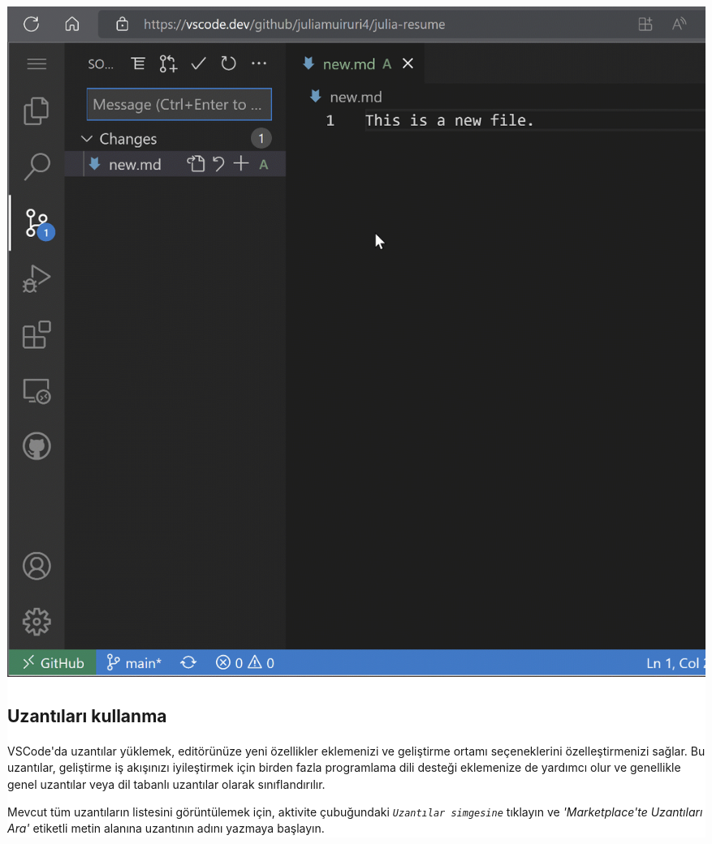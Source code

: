 ![Değişiklikleri hazırla ve gönder](../../../../8-code-editor/images/edit-vscode.dev.gif)

## Uzantıları kullanma

VSCode'da uzantılar yüklemek, editörünüze yeni özellikler eklemenizi ve geliştirme ortamı seçeneklerini özelleştirmenizi sağlar. Bu uzantılar, geliştirme iş akışınızı iyileştirmek için birden fazla programlama dili desteği eklemenize de yardımcı olur ve genellikle genel uzantılar veya dil tabanlı uzantılar olarak sınıflandırılır.

Mevcut tüm uzantıların listesini görüntülemek için, aktivite çubuğundaki _`Uzantılar simgesine`_ tıklayın ve _'Marketplace'te Uzantıları Ara'_ etiketli metin alanına uzantının adını yazmaya başlayın. 
